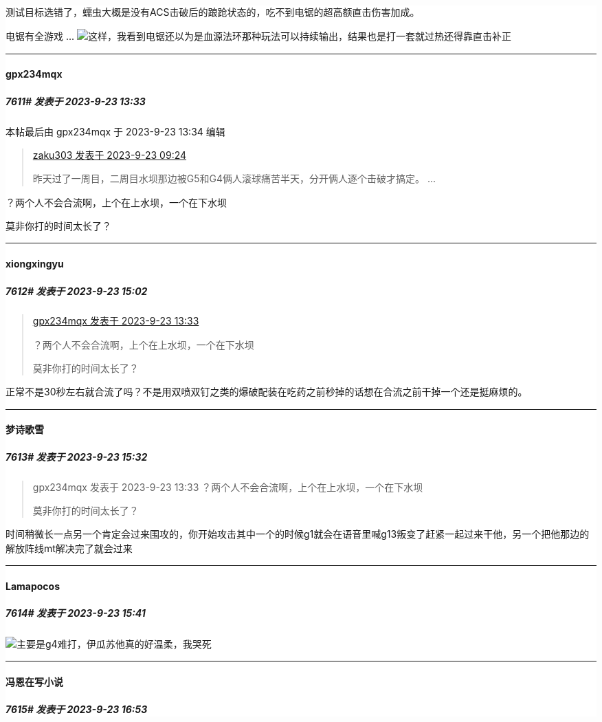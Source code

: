 测试目标选错了，蠕虫大概是没有ACS击破后的踉跄状态的，吃不到电锯的超高额直击伤害加成。

电锯有全游戏 ...</blockquote>
<img src="https://static.saraba1st.com/image/smiley/face2017/098.png" referrerpolicy="no-referrer">这样，我看到电锯还以为是血源法环那种玩法可以持续输出，结果也是打一套就过热还得靠直击补正

*****

####  gpx234mqx  
##### 7611#       发表于 2023-9-23 13:33

 本帖最后由 gpx234mqx 于 2023-9-23 13:34 编辑 
<blockquote><a href="httphttps://bbs.saraba1st.com/2b/forum.php?mod=redirect&amp;goto=findpost&amp;pid=62500535&amp;ptid=2109078" target="_blank">zaku303 发表于 2023-9-23 09:24</a>

昨天过了一周目，二周目水坝那边被G5和G4俩人滚球痛苦半天，分开俩人逐个击破才搞定。 ...</blockquote>
？两个人不会合流啊，上个在上水坝，一个在下水坝

莫非你打的时间太长了？

*****

####  xiongxingyu  
##### 7612#       发表于 2023-9-23 15:02

<blockquote><a href="httphttps://bbs.saraba1st.com/2b/forum.php?mod=redirect&amp;goto=findpost&amp;pid=62502278&amp;ptid=2109078" target="_blank">gpx234mqx 发表于 2023-9-23 13:33</a>

？两个人不会合流啊，上个在上水坝，一个在下水坝

莫非你打的时间太长了？</blockquote>
正常不是30秒左右就合流了吗？不是用双喷双钉之类的爆破配装在吃药之前秒掉的话想在合流之前干掉一个还是挺麻烦的。

*****

####  梦诗歌雪  
##### 7613#       发表于 2023-9-23 15:32

<blockquote>gpx234mqx 发表于 2023-9-23 13:33
？两个人不会合流啊，上个在上水坝，一个在下水坝

莫非你打的时间太长了？
</blockquote>
时间稍微长一点另一个肯定会过来围攻的，你开始攻击其中一个的时候g1就会在语音里喊g13叛变了赶紧一起过来干他，另一个把他那边的解放阵线mt解决完了就会过来

*****

####  Lamapocos  
##### 7614#       发表于 2023-9-23 15:41

<img src="https://static.saraba1st.com/image/smiley/face2017/067.png" referrerpolicy="no-referrer">主要是g4难打，伊瓜苏他真的好温柔，我哭死


*****

####  冯恩在写小说  
##### 7615#       发表于 2023-9-23 16:53
